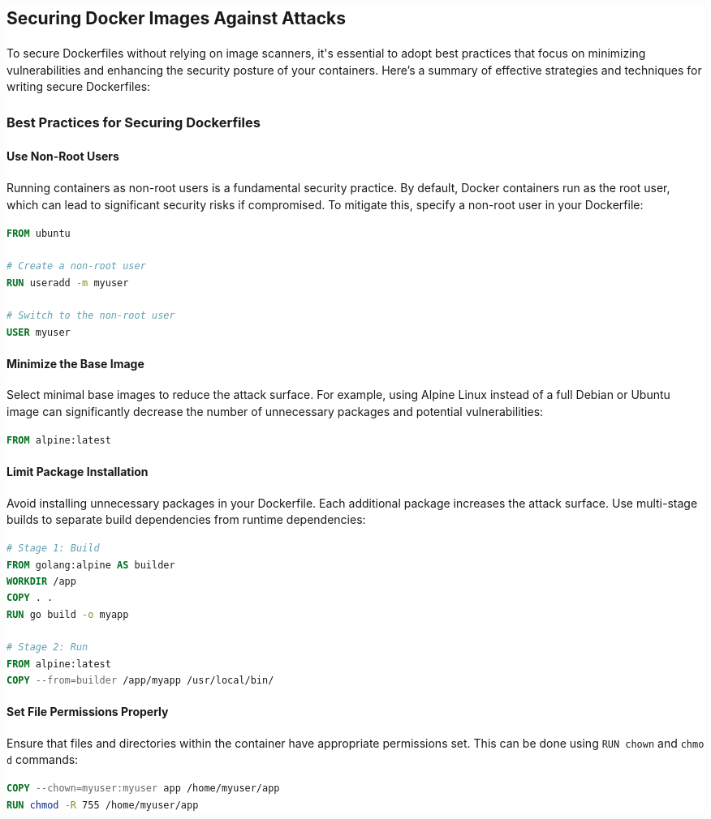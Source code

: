 
## Securing Docker Images Against Attacks
To secure Dockerfiles without relying on image scanners, it's essential to adopt best practices that focus on minimizing vulnerabilities and enhancing the security posture of your containers. Here’s a summary of effective strategies and techniques for writing secure Dockerfiles:

### Best Practices for Securing Dockerfiles

#### Use Non-Root Users
Running containers as non-root users is a fundamental security practice. By default, Docker containers run as the root user, which can lead to significant security risks if compromised. To mitigate this, specify a non-root user in your Dockerfile:
```dockerfile
FROM ubuntu

# Create a non-root user
RUN useradd -m myuser

# Switch to the non-root user
USER myuser
```

#### Minimize the Base Image
Select minimal base images to reduce the attack surface. For example, using Alpine Linux instead of a full Debian or Ubuntu image can significantly decrease the number of unnecessary packages and potential vulnerabilities:
```dockerfile
FROM alpine:latest
```

#### Limit Package Installation
Avoid installing unnecessary packages in your Dockerfile. Each additional package increases the attack surface. Use multi-stage builds to separate build dependencies from runtime dependencies:
```dockerfile
# Stage 1: Build
FROM golang:alpine AS builder
WORKDIR /app
COPY . .
RUN go build -o myapp

# Stage 2: Run
FROM alpine:latest
COPY --from=builder /app/myapp /usr/local/bin/
```

#### Set File Permissions Properly
Ensure that files and directories within the container have appropriate permissions set. This can be done using `RUN chown` and `chmod` commands:
```dockerfile
COPY --chown=myuser:myuser app /home/myuser/app
RUN chmod -R 755 /home/myuser/app
```
